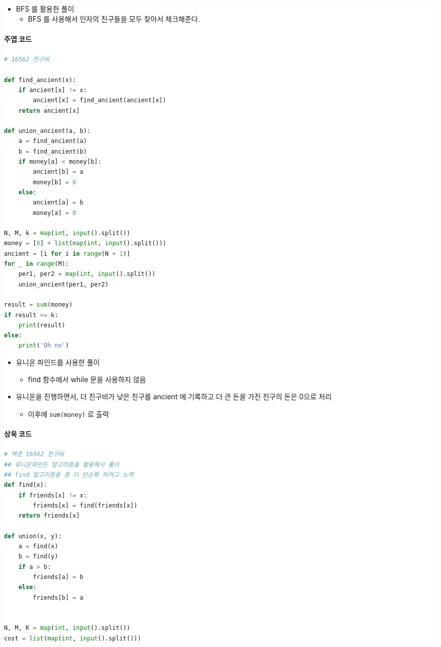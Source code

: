 - BFS 를 활용한 풀이
  - BFS 를 사용해서 인자의 친구들을 모두 찾아서 체크해준다.


#### 주엽 코드

```python
# 16562 친구비

def find_ancient(x):
    if ancient[x] != x:
        ancient[x] = find_ancient(ancient[x])
    return ancient[x]

def union_ancient(a, b):
    a = find_ancient(a)
    b = find_ancient(b)
    if money[a] < money[b]:
        ancient[b] = a
        money[b] = 0
    else:
        ancient[a] = b
        money[a] = 0
        
N, M, k = map(int, input().split())
money = [0] + list(map(int, input().split()))
ancient = [i for i in range(N + 1)]
for _ in range(M):
    per1, per2 = map(int, input().split())
    union_ancient(per1, per2)
    
result = sum(money)
if result <= k:
    print(result)
else:
    print('Oh no')
```

- 유니온 파인드를 사용한 풀이
  - find 함수에서 while 문을 사용하지 않음

- 유니온을 진행하면서, 더 친구비가 낮은 친구를 ancient 에 기록하고 더 큰 돈을 가진 친구의 돈은 0으로 처리
  - 이후에 `sum(money)` 로 출력


#### 상욱 코드

```python
# 백준 16562 친구비
## 유니온파인든 알고리즘을 활용해서 풀이
## find 알고리즘을 좀 더 단순화 하려고 노력
def find(x):
    if friends[x] != x:
        friends[x] = find(friends[x])
    return friends[x]

def union(x, y):
    a = find(x)
    b = find(y)
    if a > b:
        friends[a] = b
    else:
        friends[b] = a


N, M, K = map(int, input().split())
cost = list(map(int, input().split()))
```